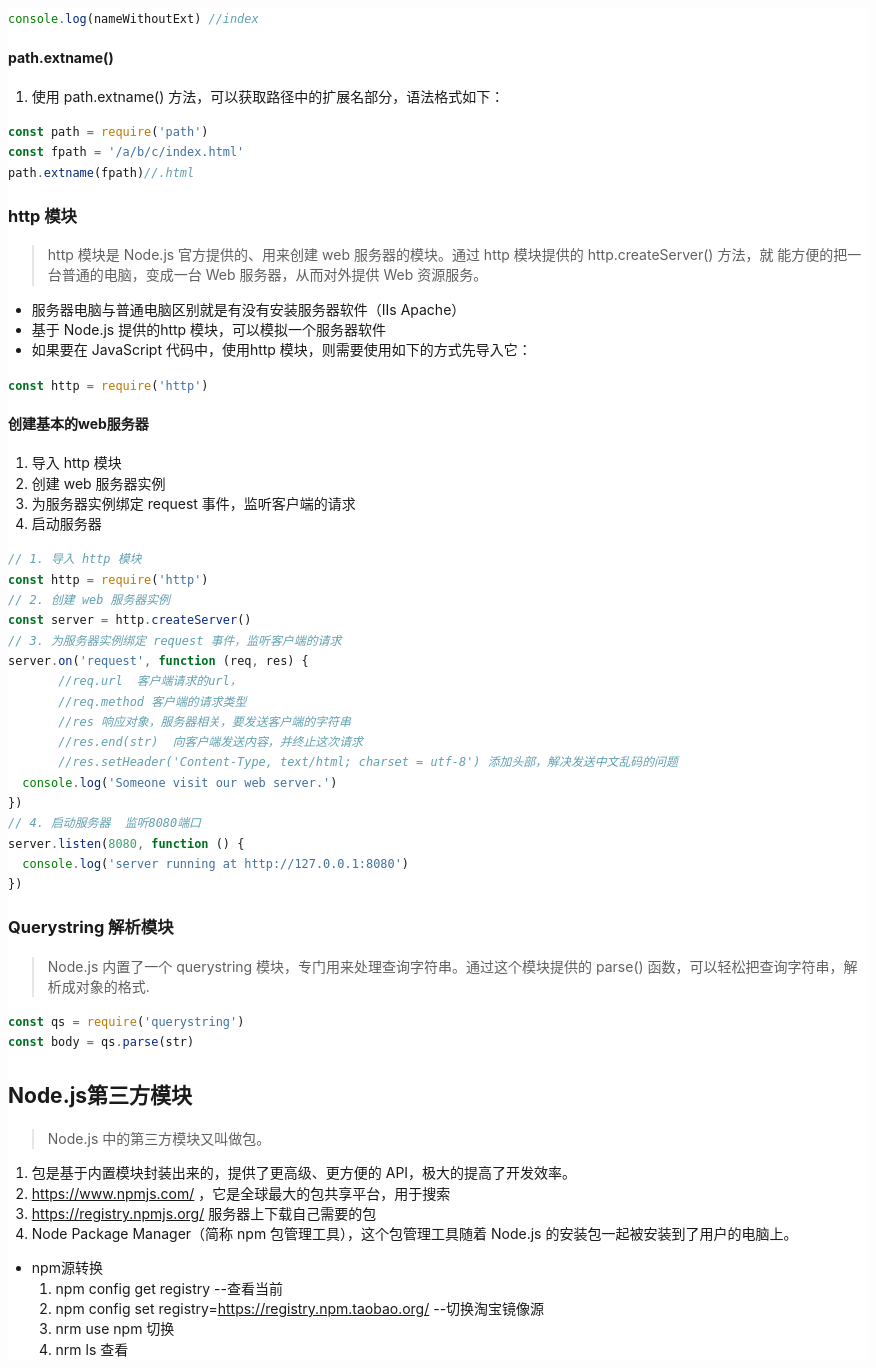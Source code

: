```javascript
console.log(nameWithoutExt) //index
```
#### path.extname()
1. 使用 path.extname() 方法，可以获取路径中的扩展名部分，语法格式如下：
```javascript
const path = require('path')
const fpath = '/a/b/c/index.html'
path.extname(fpath)//.html
```
### http 模块
>http 模块是 Node.js 官方提供的、用来创建 web 服务器的模块。通过 http 模块提供的 http.createServer() 方法，就
能方便的把一台普通的电脑，变成一台 Web 服务器，从而对外提供 Web 资源服务。
* 服务器电脑与普通电脑区别就是有没有安装服务器软件（IIs Apache）
* 基于 Node.js 提供的http 模块，可以模拟一个服务器软件
* 如果要在 JavaScript 代码中，使用http 模块，则需要使用如下的方式先导入它：
```javascript
const http = require('http')
```

#### 创建基本的web服务器
1.  导入 http 模块
2. 创建 web 服务器实例
3. 为服务器实例绑定 request 事件，监听客户端的请求
4. 启动服务器
```javascript
// 1. 导入 http 模块
const http = require('http')
// 2. 创建 web 服务器实例
const server = http.createServer()
// 3. 为服务器实例绑定 request 事件，监听客户端的请求
server.on('request', function (req, res) {
       //req.url  客户端请求的url，
	   //req.method 客户端的请求类型
	   //res 响应对象，服务器相关，要发送客户端的字符串
	   //res.end(str)  向客户端发送内容，并终止这次请求
	   //res.setHeader('Content-Type, text/html; charset = utf-8') 添加头部，解决发送中文乱码的问题
  console.log('Someone visit our web server.')
})
// 4. 启动服务器  监听8080端口
server.listen(8080, function () {  
  console.log('server running at http://127.0.0.1:8080')
})
```
### Querystring 解析模块
> Node.js 内置了一个 querystring 模块，专门用来处理查询字符串。通过这个模块提供的 parse() 函数，可以轻松把查询字符串，解析成对象的格式.

```javascript
const qs = require('querystring')
const body = qs.parse(str)
```
## Node.js第三方模块
>Node.js 中的第三方模块又叫做包。
1. 包是基于内置模块封装出来的，提供了更高级、更方便的 API，极大的提高了开发效率。
2.  https://www.npmjs.com/ ，它是全球最大的包共享平台，用于搜索
3.   https://registry.npmjs.org/  服务器上下载自己需要的包
4.  Node Package Manager（简称 npm 包管理工具），这个包管理工具随着 Node.js 的安装包一起被安装到了用户的电脑上。
 * npm源转换
     1. npm config get registry   --查看当前 
     2. npm config set registry=https://registry.npm.taobao.org/  --切换淘宝镜像源
     3. nrm use npm 切换
     4. nrm ls  查看